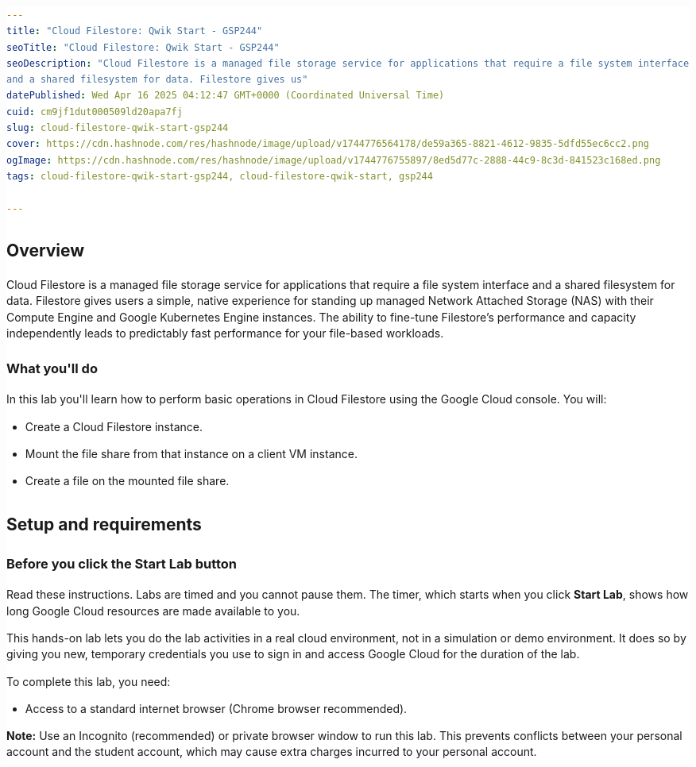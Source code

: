 ```yaml
---
title: "Cloud Filestore: Qwik Start - GSP244"
seoTitle: "Cloud Filestore: Qwik Start - GSP244"
seoDescription: "Cloud Filestore is a managed file storage service for applications that require a file system interface and a shared filesystem for data. Filestore gives us"
datePublished: Wed Apr 16 2025 04:12:47 GMT+0000 (Coordinated Universal Time)
cuid: cm9jf1dut000509ld20apa7fj
slug: cloud-filestore-qwik-start-gsp244
cover: https://cdn.hashnode.com/res/hashnode/image/upload/v1744776564178/de59a365-8821-4612-9835-5dfd55ec6cc2.png
ogImage: https://cdn.hashnode.com/res/hashnode/image/upload/v1744776755897/8ed5d77c-2888-44c9-8c3d-841523c168ed.png
tags: cloud-filestore-qwik-start-gsp244, cloud-filestore-qwik-start, gsp244

---
```


## Overview

Cloud Filestore is a managed file storage service for applications that require a file system interface and a shared filesystem for data. Filestore gives users a simple, native experience for standing up managed Network Attached Storage (NAS) with their Compute Engine and Google Kubernetes Engine instances. The ability to fine-tune Filestore’s performance and capacity independently leads to predictably fast performance for your file-based workloads.

### What you'll do

In this lab you'll learn how to perform basic operations in Cloud Filestore using the Google Cloud console. You will:

* Create a Cloud Filestore instance.
    
* Mount the file share from that instance on a client VM instance.
    
* Create a file on the mounted file share.
    

## Setup and requirements

### Before you click the Start Lab button

Read these instructions. Labs are timed and you cannot pause them. The timer, which starts when you click **Start Lab**, shows how long Google Cloud resources are made available to you.

This hands-on lab lets you do the lab activities in a real cloud environment, not in a simulation or demo environment. It does so by giving you new, temporary credentials you use to sign in and access Google Cloud for the duration of the lab.

To complete this lab, you need:

* Access to a standard internet browser (Chrome browser recommended).
    

**Note:** Use an Incognito (recommended) or private browser window to run this lab. This prevents conflicts between your personal account and the student account, which may cause extra charges incurred to your personal account.
